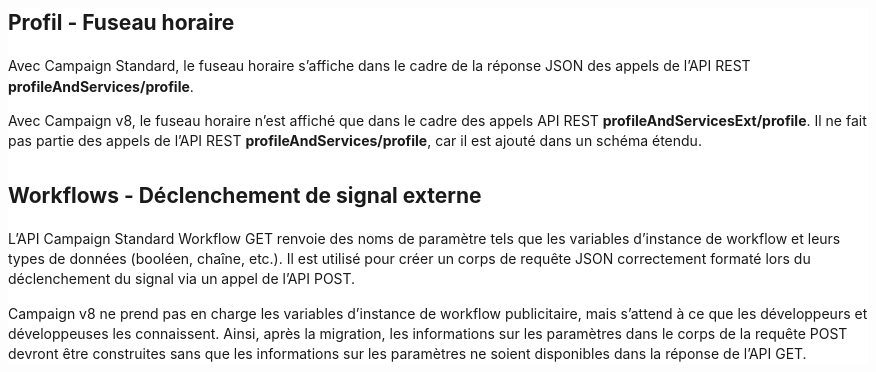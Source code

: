 ## Profil - Fuseau horaire

Avec Campaign Standard, le fuseau horaire s’affiche dans le cadre de la réponse JSON des appels de l’API REST **profileAndServices/profile**.

Avec Campaign v8, le fuseau horaire n’est affiché que dans le cadre des appels API REST **profileAndServicesExt/profile**. Il ne fait pas partie des appels de l’API REST **profileAndServices/profile**, car il est ajouté dans un schéma étendu.

## Workflows - Déclenchement de signal externe

L’API Campaign Standard Workflow GET renvoie des noms de paramètre tels que les variables d’instance de workflow et leurs types de données (booléen, chaîne, etc.). Il est utilisé pour créer un corps de requête JSON correctement formaté lors du déclenchement du signal via un appel de l’API POST.

Campaign v8 ne prend pas en charge les variables d’instance de workflow publicitaire, mais s’attend à ce que les développeurs et développeuses les connaissent. Ainsi, après la migration, les informations sur les paramètres dans le corps de la requête POST devront être construites sans que les informations sur les paramètres ne soient disponibles dans la réponse de l’API GET.



